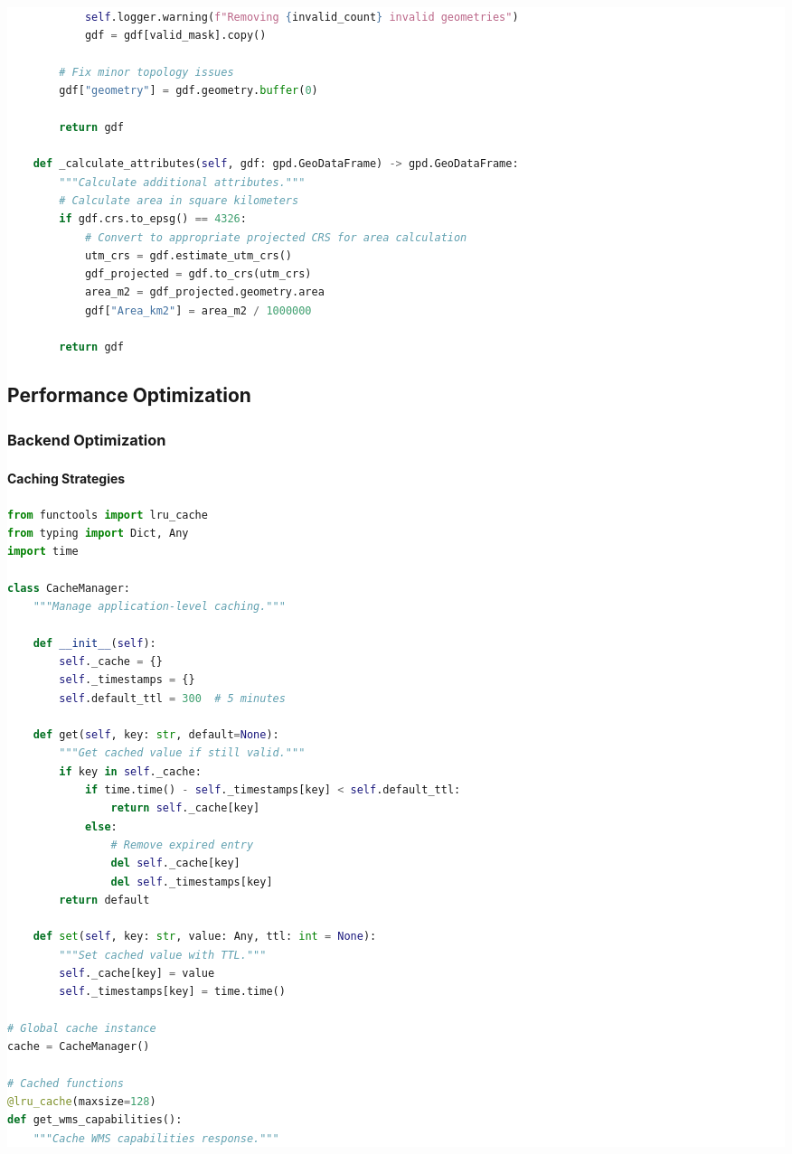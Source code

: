 ```python
            self.logger.warning(f"Removing {invalid_count} invalid geometries")
            gdf = gdf[valid_mask].copy()

        # Fix minor topology issues
        gdf["geometry"] = gdf.geometry.buffer(0)

        return gdf

    def _calculate_attributes(self, gdf: gpd.GeoDataFrame) -> gpd.GeoDataFrame:
        """Calculate additional attributes."""
        # Calculate area in square kilometers
        if gdf.crs.to_epsg() == 4326:
            # Convert to appropriate projected CRS for area calculation
            utm_crs = gdf.estimate_utm_crs()
            gdf_projected = gdf.to_crs(utm_crs)
            area_m2 = gdf_projected.geometry.area
            gdf["Area_km2"] = area_m2 / 1000000

        return gdf
```

## Performance Optimization

### Backend Optimization

#### Caching Strategies

```python
from functools import lru_cache
from typing import Dict, Any
import time

class CacheManager:
    """Manage application-level caching."""

    def __init__(self):
        self._cache = {}
        self._timestamps = {}
        self.default_ttl = 300  # 5 minutes

    def get(self, key: str, default=None):
        """Get cached value if still valid."""
        if key in self._cache:
            if time.time() - self._timestamps[key] < self.default_ttl:
                return self._cache[key]
            else:
                # Remove expired entry
                del self._cache[key]
                del self._timestamps[key]
        return default

    def set(self, key: str, value: Any, ttl: int = None):
        """Set cached value with TTL."""
        self._cache[key] = value
        self._timestamps[key] = time.time()

# Global cache instance
cache = CacheManager()

# Cached functions
@lru_cache(maxsize=128)
def get_wms_capabilities():
    """Cache WMS capabilities response."""
```